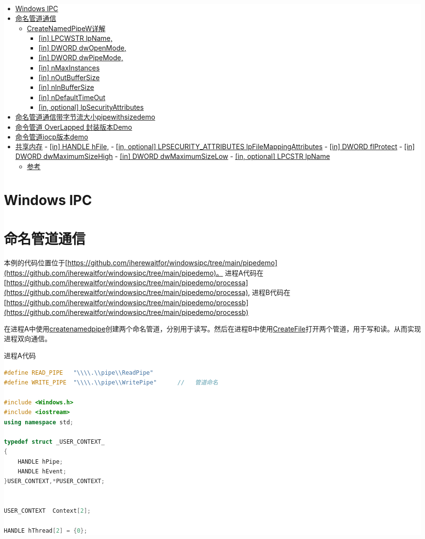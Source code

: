 
- [Windows IPC](#windows-ipc)
- [命名管道通信](#命名管道通信)
    - [CreateNamedPipeW详解](#createnamedpipew详解)
      - [\[in\]           LPCWSTR               lpName,](#in-----------lpcwstr---------------lpname)
      - [\[in\]           DWORD                 dwOpenMode,](#in-----------dword-----------------dwopenmode)
      - [\[in\]           DWORD                 dwPipeMode,](#in-----------dword-----------------dwpipemode)
      - [\[in\] nMaxInstances](#in-nmaxinstances)
      - [\[in\] nOutBufferSize](#in-noutbuffersize)
      - [\[in\] nInBufferSize](#in-ninbuffersize)
      - [\[in\] nDefaultTimeOut](#in-ndefaulttimeout)
      - [\[in, optional\] lpSecurityAttributes](#in-optional-lpsecurityattributes)
- [命名管道通信带字节流大小pipewithsizedemo](#命名管道通信带字节流大小pipewithsizedemo)
- [命令管道 OverLapped 封装版本Demo](#命令管道-overlapped-封装版本demo)
- [命令管道iocp版本demo](#命令管道iocp版本demo)
- [共享内存](#共享内存)
      - [\[in\]           HANDLE                hFile,](#in-----------handle----------------hfile)
      - [\[in, optional\] LPSECURITY\_ATTRIBUTES lpFileMappingAttributes](#in-optional-lpsecurity_attributes-lpfilemappingattributes)
      - [\[in\]           DWORD                 flProtect](#in-----------dword-----------------flprotect)
      - [\[in\]           DWORD                 dwMaximumSizeHigh](#in-----------dword-----------------dwmaximumsizehigh)
      - [\[in\]           DWORD                 dwMaximumSizeLow](#in-----------dword-----------------dwmaximumsizelow)
      - [\[in, optional\] LPCSTR                lpName](#in-optional-lpcstr----------------lpname)
    - [参考](#参考)

# Windows IPC

# 命名管道通信

本例的代码位置位于[https://github.com/iherewaitfor/windowsipc/tree/main/pipedemo](https://github.com/iherewaitfor/windowsipc/tree/main/pipedemo)。
进程A代码在[https://github.com/iherewaitfor/windowsipc/tree/main/pipedemo/processa](https://github.com/iherewaitfor/windowsipc/tree/main/pipedemo/processa), 进程B代码在[https://github.com/iherewaitfor/windowsipc/tree/main/pipedemo/processb](https://github.com/iherewaitfor/windowsipc/tree/main/pipedemo/processb)


在进程A中使用[createnamedpipe](https://learn.microsoft.com/en-us/windows/win32/api/namedpipeapi/nf-namedpipeapi-createnamedpipew)创建两个命名管道，分别用于读写。然后在进程B中使用[CreateFile]()打开两个管道，用于写和读。从而实现进程双向通信。

进程A代码
```C++
#define READ_PIPE   "\\\\.\\pipe\\ReadPipe"
#define WRITE_PIPE  "\\\\.\\pipe\\WritePipe"      //   管道命名

#include <Windows.h>
#include <iostream>
using namespace std;

typedef struct _USER_CONTEXT_ 
{
    HANDLE hPipe;
    HANDLE hEvent;
}USER_CONTEXT,*PUSER_CONTEXT;


USER_CONTEXT  Context[2];

HANDLE hThread[2] = {0};

```